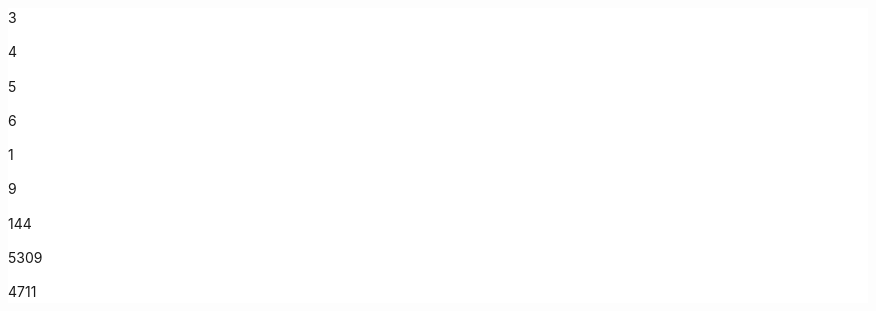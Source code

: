 </td>

<td style="border-right: 0.5pt solid ; border-bottom: 0.5pt solid ; " align="center" valign="top" charoff="50">

3

</td>

<td style="border-right: 0.5pt solid ; border-bottom: 0.5pt solid ; " align="center" valign="top" charoff="50">

4

</td>

<td style="border-right: 0.5pt solid ; border-bottom: 0.5pt solid ; " align="center" valign="top" charoff="50">

5

</td>

<td style="border-bottom: 0.5pt solid ; " colspan="2" align="center" valign="top" charoff="50">

6

</td>

</tr>

<tr>

<td style="border-right: 0.5pt solid ; " align="center" valign="top" charoff="50">

1

</td>

<td style align="center" valign="top" charoff="50">

9

</td>

<td style="border-right: 0.5pt solid ; " align="center" valign="top" charoff="50">

144

</td>

<td style="border-right: 0.5pt solid ; " align="center" valign="top" charoff="50">

5309

</td>

<td style="border-right: 0.5pt solid ; " align="center" valign="top" charoff="50">

4711

</td>

<td style="border-right: 0.5pt solid ; " align="center" valign="top" charoff="50">
